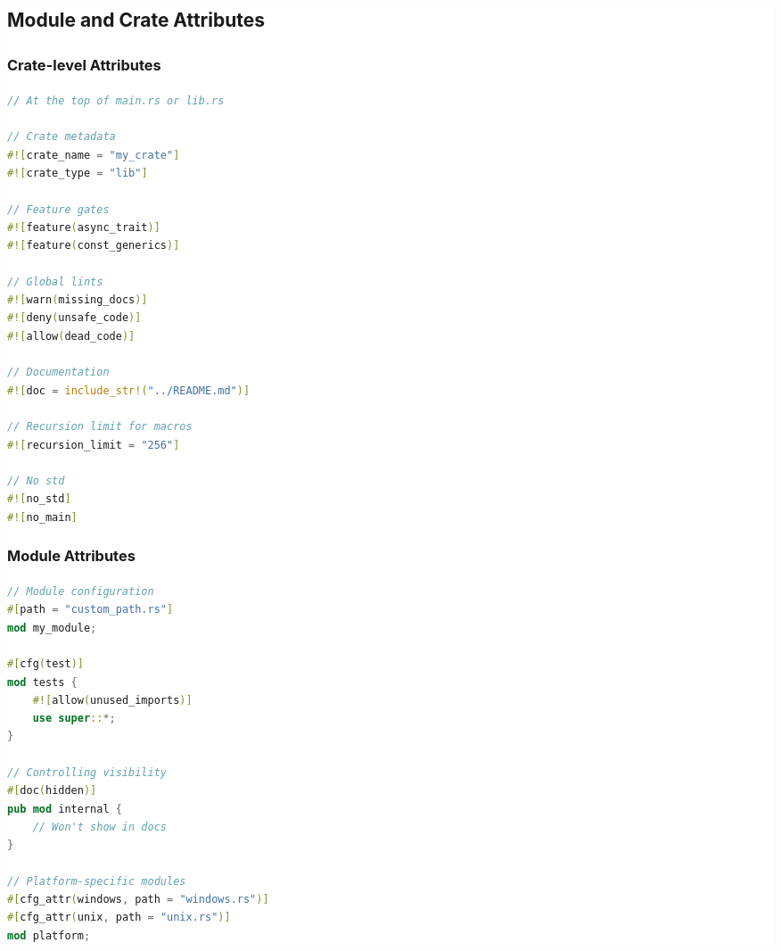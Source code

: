 ## Module and Crate Attributes

### Crate-level Attributes

```rust
// At the top of main.rs or lib.rs

// Crate metadata
#![crate_name = "my_crate"]
#![crate_type = "lib"]

// Feature gates
#![feature(async_trait)]
#![feature(const_generics)]

// Global lints
#![warn(missing_docs)]
#![deny(unsafe_code)]
#![allow(dead_code)]

// Documentation
#![doc = include_str!("../README.md")]

// Recursion limit for macros
#![recursion_limit = "256"]

// No std
#![no_std]
#![no_main]
```

### Module Attributes

```rust
// Module configuration
#[path = "custom_path.rs"]
mod my_module;

#[cfg(test)]
mod tests {
    #![allow(unused_imports)]
    use super::*;
}

// Controlling visibility
#[doc(hidden)]
pub mod internal {
    // Won't show in docs
}

// Platform-specific modules
#[cfg_attr(windows, path = "windows.rs")]
#[cfg_attr(unix, path = "unix.rs")]
mod platform;
```
